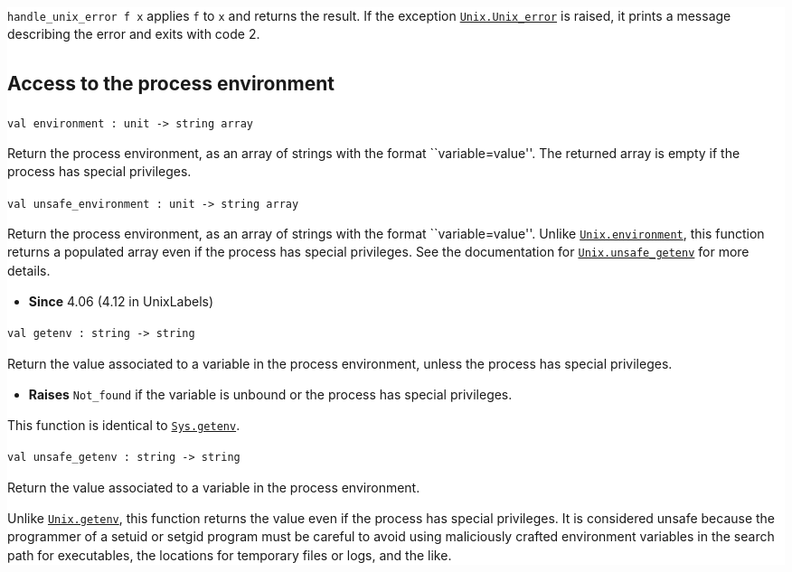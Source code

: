 
`handle_unix_error f x` applies `f` to `x` and returns the result.
 If the exception [`Unix.Unix_error`](Unix.html#EXCEPTIONUnix_error) is raised, it prints a message
 describing the error and exits with code 2.



## Access to the process environment


```
val environment : unit -> string array
```


Return the process environment, as an array of strings
 with the format ``variable=value''. The returned array
 is empty if the process has special privileges.




```
val unsafe_environment : unit -> string array
```


Return the process environment, as an array of strings with the
 format ``variable=value''. Unlike [`Unix.environment`](Unix.html#VALenvironment), this function
 returns a populated array even if the process has special
 privileges. See the documentation for [`Unix.unsafe_getenv`](Unix.html#VALunsafe_getenv) for more
 details.



* **Since** 4.06 (4.12 in UnixLabels)



```
val getenv : string -> string
```


Return the value associated to a variable in the process
 environment, unless the process has special privileges.



* **Raises** `Not_found` if the variable is unbound or the process has
 special privileges.

 This function is identical to [`Sys.getenv`](Sys.html#VALgetenv).



```
val unsafe_getenv : string -> string
```


Return the value associated to a variable in the process
 environment.


Unlike [`Unix.getenv`](Unix.html#VALgetenv), this function returns the value even if the
 process has special privileges. It is considered unsafe because the
 programmer of a setuid or setgid program must be careful to avoid
 using maliciously crafted environment variables in the search path
 for executables, the locations for temporary files or logs, and the
 like.
